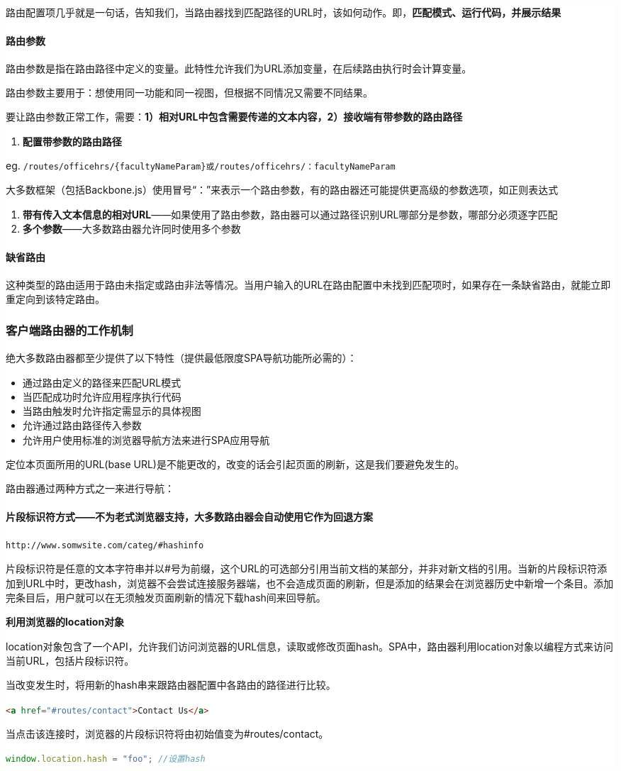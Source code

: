 路由配置项几乎就是一句话，告知我们，当路由器找到匹配路径的URL时，该如何动作。即，**匹配模式、运行代码，并展示结果**

#### 路由参数

路由参数是指在路由路径中定义的变量。此特性允许我们为URL添加变量，在后续路由执行时会计算变量。

路由参数主要用于：想使用同一功能和同一视图，但根据不同情况又需要不同结果。

要让路由参数正常工作，需要：**1）相对URL中包含需要传递的文本内容，2）接收端有带参数的路由路径**

1. **配置带参数的路由路径**

eg. `/routes/officehrs/{facultyNameParam}或/routes/officehrs/：facultyNameParam`

大多数框架（包括Backbone.js）使用冒号“：”来表示一个路由参数，有的路由器还可能提供更高级的参数选项，如正则表达式

1. **带有传入文本信息的相对URL**——如果使用了路由参数，路由器可以通过路径识别URL哪部分是参数，哪部分必须逐字匹配
2. **多个参数**——大多数路由器允许同时使用多个参数

#### 缺省路由

这种类型的路由适用于路由未指定或路由非法等情况。当用户输入的URL在路由配置中未找到匹配项时，如果存在一条缺省路由，就能立即重定向到该特定路由。

### 客户端路由器的工作机制

绝大多数路由器都至少提供了以下特性（提供最低限度SPA导航功能所必需的）：

- 通过路由定义的路径来匹配URL模式
- 当匹配成功时允许应用程序执行代码
- 当路由触发时允许指定需显示的具体视图
- 允许通过路由路径传入参数
- 允许用户使用标准的浏览器导航方法来进行SPA应用导航

定位本页面所用的URL(base URL)是不能更改的，改变的话会引起页面的刷新，这是我们要避免发生的。

路由器通过两种方式之一来进行导航：

#### 片段标识符方式——不为老式浏览器支持，大多数路由器会自动使用它作为回退方案

```http
http://www.somwsite.com/categ/#hashinfo
```

片段标识符是任意的文本字符串并以#号为前缀，这个URL的可选部分引用当前文档的某部分，并非对新文档的引用。当新的片段标识符添加到URL中时，更改hash，浏览器不会尝试连接服务器端，也不会造成页面的刷新，但是添加的结果会在浏览器历史中新增一个条目。添加完条目后，用户就可以在无须触发页面刷新的情况下载hash间来回导航。

**利用浏览器的location对象**

location对象包含了一个API，允许我们访问浏览器的URL信息，读取或修改页面hash。SPA中，路由器利用location对象以编程方式来访问当前URL，包括片段标识符。

当改变发生时，将用新的hash串来跟路由器配置中各路由的路径进行比较。

```html
<a href="#routes/contact">Contact Us</a>
```

当点击该连接时，浏览器的片段标识符将由初始值变为#routes/contact。

```javascript
window.location.hash = "foo"; //设置hash
```
